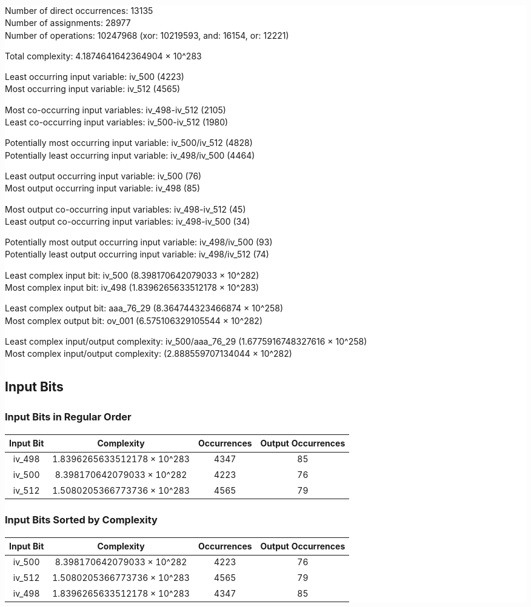 Number of direct occurrences: 13135  
Number of assignments: 28977  
Number of operations: 10247968
(xor: 10219593,
and: 16154,
or: 12221)

Total complexity: 4.1874641642364904 × 10^283

Least occurring input variable: iv_500 (4223)  
Most occurring input variable: iv_512 (4565)

Most co-occurring input variables: iv_498-iv_512 (2105)  
Least co-occurring input variables: iv_500-iv_512 (1980)

Potentially most occurring input variable: iv_500/iv_512 (4828)  
Potentially least occurring input variable: iv_498/iv_500 (4464)

Least output occurring input variable: iv_500 (76)  
Most output occurring input variable: iv_498 (85)

Most output co-occurring input variables: iv_498-iv_512 (45)  
Least output co-occurring input variables: iv_498-iv_500 (34)

Potentially most output occurring input variable: iv_498/iv_500 (93)  
Potentially least output occurring input variable: iv_498/iv_512 (74)

Least complex input bit: iv_500 (8.398170642079033 × 10^282)  
Most complex input bit: iv_498 (1.8396265633512178 × 10^283)

Least complex output bit: aaa_76_29 (8.364744323466874 × 10^258)  
Most complex output bit: ov_001 (6.575106329105544 × 10^282)

Least complex input/output complexity: iv_500/aaa_76_29 (1.6775916748327616 × 10^258)  
Most complex input/output complexity:  (2.888559707134044 × 10^282)

## Input Bits

### Input Bits in Regular Order

| Input Bit | Complexity | Occurrences | Output Occurrences |
|:---------:|:----------:|:-----------:|:------------------:|
| iv_498 | 1.8396265633512178 × 10^283 | 4347 | 85 |
| iv_500 | 8.398170642079033 × 10^282 | 4223 | 76 |
| iv_512 | 1.5080205366773736 × 10^283 | 4565 | 79 |

### Input Bits Sorted by Complexity

| Input Bit | Complexity | Occurrences | Output Occurrences |
|:---------:|:----------:|:-----------:|:------------------:|
| iv_500 | 8.398170642079033 × 10^282 | 4223 | 76 |
| iv_512 | 1.5080205366773736 × 10^283 | 4565 | 79 |
| iv_498 | 1.8396265633512178 × 10^283 | 4347 | 85 |
